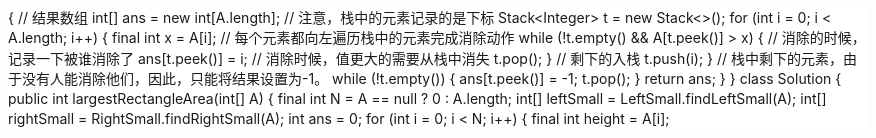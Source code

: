   {
    <span class="hljs-comment">// 结果数组</span>
    <span class="hljs-keyword">int</span>[] ans = <span class="hljs-keyword">new</span> <span class="hljs-keyword">int</span>[A.length];
    <span class="hljs-comment">// 注意，栈中的元素记录的是下标</span>
    Stack&lt;Integer&gt; t = <span class="hljs-keyword">new</span> Stack&lt;&gt;();
    <span class="hljs-keyword">for</span> (<span class="hljs-keyword">int</span> i = <span class="hljs-number">0</span>; i &lt; A.length; i++) {
      <span class="hljs-keyword">final</span> <span class="hljs-keyword">int</span> x = A[i];
      <span class="hljs-comment">// 每个元素都向左遍历栈中的元素完成消除动作</span>
      <span class="hljs-keyword">while</span> (!t.empty() &amp;&amp; A[t.peek()] &gt; x) {
        <span class="hljs-comment">// 消除的时候，记录一下被谁消除了</span>
        ans[t.peek()] = i;
        <span class="hljs-comment">// 消除时候，值更大的需要从栈中消失</span>
        t.pop();
      }
      <span class="hljs-comment">// 剩下的入栈</span>
      t.push(i);
    }
    <span class="hljs-comment">// 栈中剩下的元素，由于没有人能消除他们，因此，只能将结果设置为-1。</span>
    <span class="hljs-keyword">while</span> (!t.empty()) {
      ans[t.peek()] = -<span class="hljs-number">1</span>;
      t.pop();
    }
    <span class="hljs-keyword">return</span> ans;
  }
}
<span class="hljs-class"><span class="hljs-keyword">class</span> <span class="hljs-title">Solution</span>
</span>{
  <span class="hljs-function"><span class="hljs-keyword">public</span> <span class="hljs-keyword">int</span> <span class="hljs-title">largestRectangleArea</span><span class="hljs-params">(<span class="hljs-keyword">int</span>[] A)</span>
  </span>{
    <span class="hljs-keyword">final</span> <span class="hljs-keyword">int</span> N = A == <span class="hljs-keyword">null</span> ? <span class="hljs-number">0</span> : A.length;
    <span class="hljs-keyword">int</span>[] leftSmall = LeftSmall.findLeftSmall(A);
    <span class="hljs-keyword">int</span>[] rightSmall = RightSmall.findRightSmall(A);
    <span class="hljs-keyword">int</span> ans = <span class="hljs-number">0</span>;
    <span class="hljs-keyword">for</span> (<span class="hljs-keyword">int</span> i = <span class="hljs-number">0</span>; i &lt; N; i++) {
      <span class="hljs-keyword">final</span> <span class="hljs-keyword">int</span> height = A[i];
